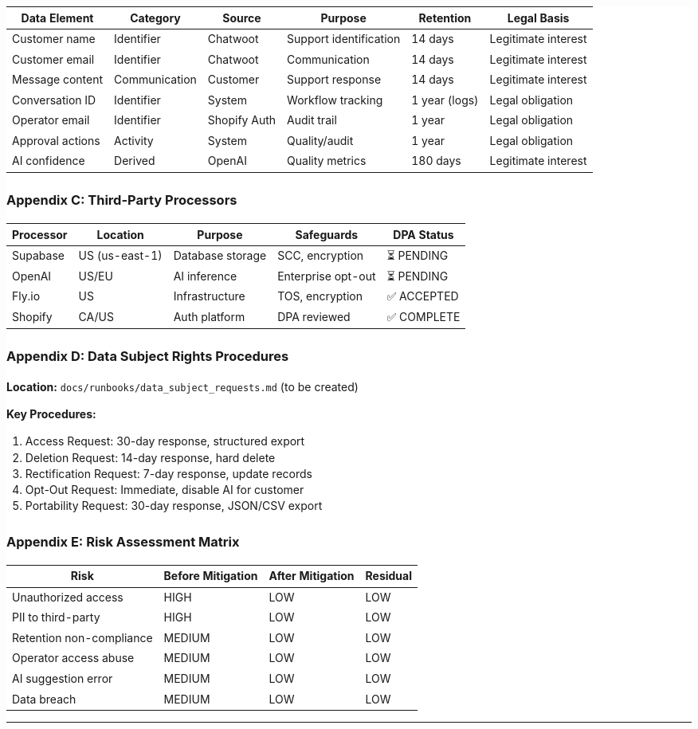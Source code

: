 | Data Element     | Category      | Source       | Purpose                | Retention     | Legal Basis         |
| ---------------- | ------------- | ------------ | ---------------------- | ------------- | ------------------- |
| Customer name    | Identifier    | Chatwoot     | Support identification | 14 days       | Legitimate interest |
| Customer email   | Identifier    | Chatwoot     | Communication          | 14 days       | Legitimate interest |
| Message content  | Communication | Customer     | Support response       | 14 days       | Legitimate interest |
| Conversation ID  | Identifier    | System       | Workflow tracking      | 1 year (logs) | Legal obligation    |
| Operator email   | Identifier    | Shopify Auth | Audit trail            | 1 year        | Legal obligation    |
| Approval actions | Activity      | System       | Quality/audit          | 1 year        | Legal obligation    |
| AI confidence    | Derived       | OpenAI       | Quality metrics        | 180 days      | Legitimate interest |

### Appendix C: Third-Party Processors

| Processor | Location       | Purpose          | Safeguards         | DPA Status  |
| --------- | -------------- | ---------------- | ------------------ | ----------- |
| Supabase  | US (us-east-1) | Database storage | SCC, encryption    | ⏳ PENDING  |
| OpenAI    | US/EU          | AI inference     | Enterprise opt-out | ⏳ PENDING  |
| Fly.io    | US             | Infrastructure   | TOS, encryption    | ✅ ACCEPTED |
| Shopify   | CA/US          | Auth platform    | DPA reviewed       | ✅ COMPLETE |

### Appendix D: Data Subject Rights Procedures

**Location:** `docs/runbooks/data_subject_requests.md` (to be created)

**Key Procedures:**

1. Access Request: 30-day response, structured export
2. Deletion Request: 14-day response, hard delete
3. Rectification Request: 7-day response, update records
4. Opt-Out Request: Immediate, disable AI for customer
5. Portability Request: 30-day response, JSON/CSV export

### Appendix E: Risk Assessment Matrix

| Risk                     | Before Mitigation | After Mitigation | Residual |
| ------------------------ | ----------------- | ---------------- | -------- |
| Unauthorized access      | HIGH              | LOW              | LOW      |
| PII to third-party       | HIGH              | LOW              | LOW      |
| Retention non-compliance | MEDIUM            | LOW              | LOW      |
| Operator access abuse    | MEDIUM            | LOW              | LOW      |
| AI suggestion error      | MEDIUM            | LOW              | LOW      |
| Data breach              | MEDIUM            | LOW              | LOW      |

---